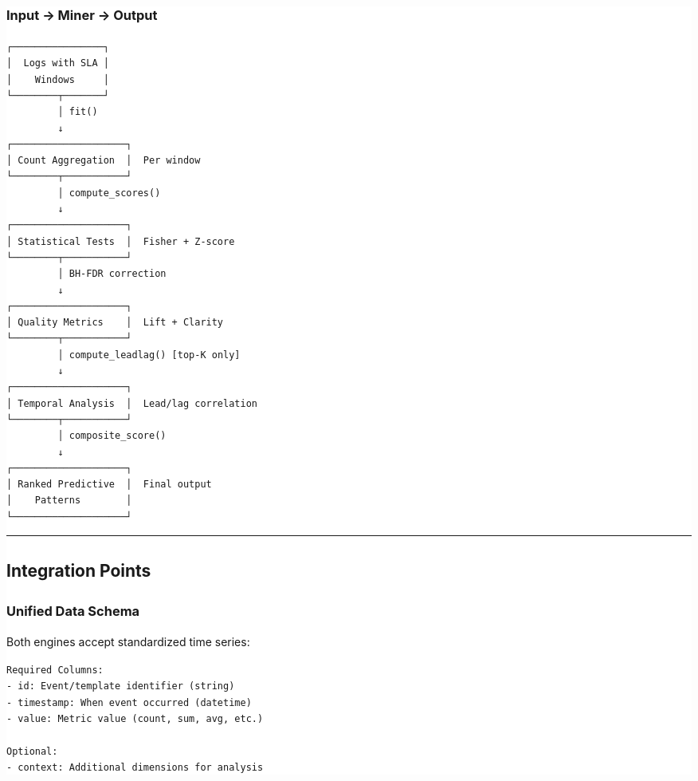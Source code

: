 ### Input → Miner → Output

```
┌────────────────┐
│  Logs with SLA │
│    Windows     │
└────────┬───────┘
         │ fit()
         ↓
┌────────────────────┐
│ Count Aggregation  │  Per window
└────────┬───────────┘
         │ compute_scores()
         ↓
┌────────────────────┐
│ Statistical Tests  │  Fisher + Z-score
└────────┬───────────┘
         │ BH-FDR correction
         ↓
┌────────────────────┐
│ Quality Metrics    │  Lift + Clarity
└────────┬───────────┘
         │ compute_leadlag() [top-K only]
         ↓
┌────────────────────┐
│ Temporal Analysis  │  Lead/lag correlation
└────────┬───────────┘
         │ composite_score()
         ↓
┌────────────────────┐
│ Ranked Predictive  │  Final output
│    Patterns        │
└────────────────────┘
```

---

## Integration Points

### Unified Data Schema

Both engines accept standardized time series:
```
Required Columns:
- id: Event/template identifier (string)
- timestamp: When event occurred (datetime)
- value: Metric value (count, sum, avg, etc.)

Optional:
- context: Additional dimensions for analysis
```
